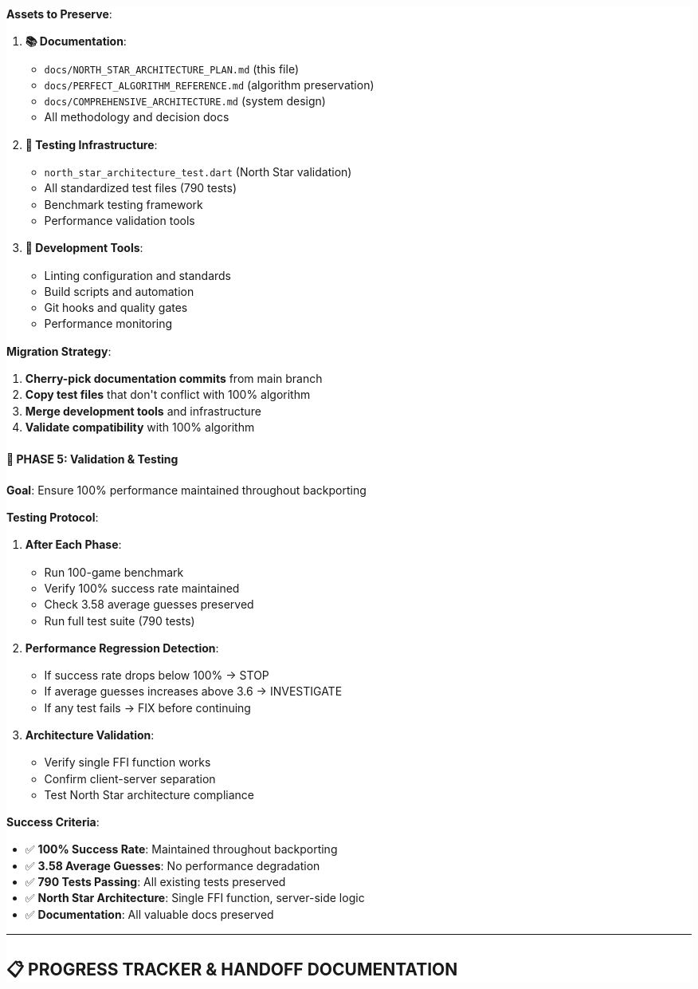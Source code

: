 **Assets to Preserve**:
1. **📚 Documentation**:
   - `docs/NORTH_STAR_ARCHITECTURE_PLAN.md` (this file)
   - `docs/PERFECT_ALGORITHM_REFERENCE.md` (algorithm preservation)
   - `docs/COMPREHENSIVE_ARCHITECTURE.md` (system design)
   - All methodology and decision docs

2. **🧪 Testing Infrastructure**:
   - `north_star_architecture_test.dart` (North Star validation)
   - All standardized test files (790 tests)
   - Benchmark testing framework
   - Performance validation tools

3. **🔧 Development Tools**:
   - Linting configuration and standards
   - Build scripts and automation
   - Git hooks and quality gates
   - Performance monitoring

**Migration Strategy**:
1. **Cherry-pick documentation commits** from main branch
2. **Copy test files** that don't conflict with 100% algorithm
3. **Merge development tools** and infrastructure
4. **Validate compatibility** with 100% algorithm

#### **🚀 PHASE 5: Validation & Testing**
**Goal**: Ensure 100% performance maintained throughout backporting

**Testing Protocol**:
1. **After Each Phase**:
   - Run 100-game benchmark
   - Verify 100% success rate maintained
   - Check 3.58 average guesses preserved
   - Run full test suite (790 tests)

2. **Performance Regression Detection**:
   - If success rate drops below 100% → STOP
   - If average guesses increases above 3.6 → INVESTIGATE
   - If any test fails → FIX before continuing

3. **Architecture Validation**:
   - Verify single FFI function works
   - Confirm client-server separation
   - Test North Star architecture compliance

**Success Criteria**:
- ✅ **100% Success Rate**: Maintained throughout backporting
- ✅ **3.58 Average Guesses**: No performance degradation
- ✅ **790 Tests Passing**: All existing tests preserved
- ✅ **North Star Architecture**: Single FFI function, server-side logic
- ✅ **Documentation**: All valuable docs preserved

---

## 📋 **PROGRESS TRACKER & HANDOFF DOCUMENTATION**
